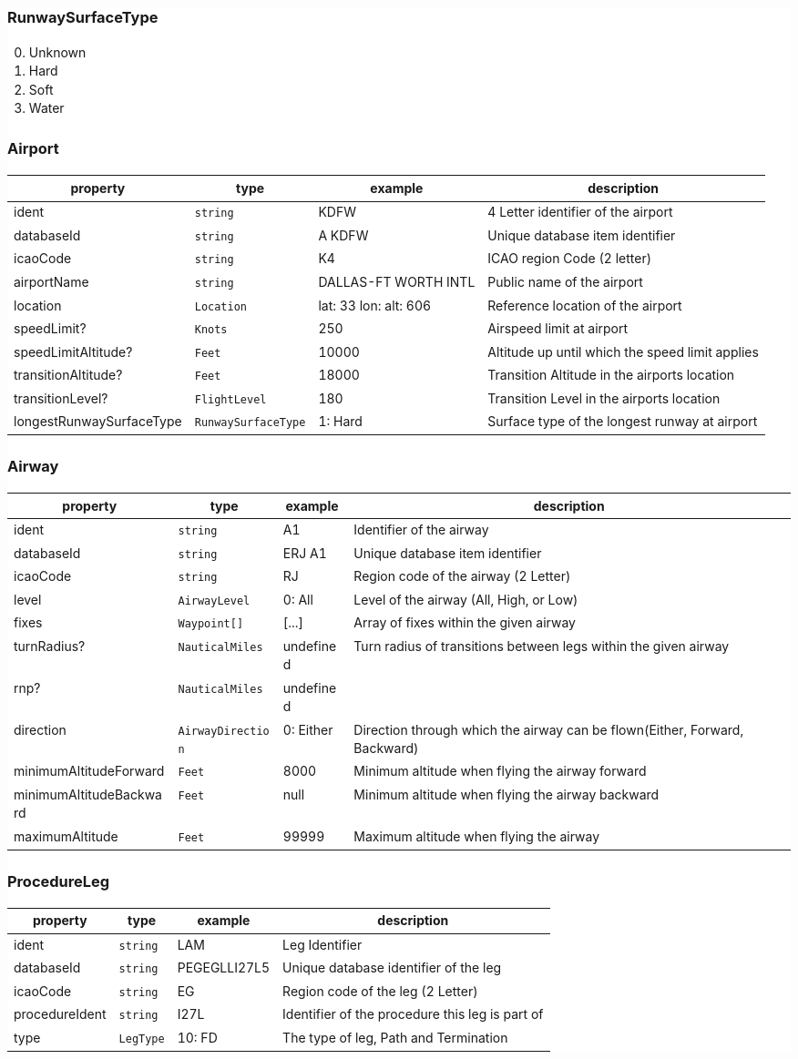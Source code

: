 ### RunwaySurfaceType
0. Unknown
1. Hard
2. Soft
3. Water

### Airport
property                 | type                | example                 | description
-------------------------|---------------------|-------------------------| -------
ident                    | `string`            | KDFW                    | 4 Letter identifier of the airport
databaseId               | `string`            | A      KDFW             | Unique database item identifier
icaoCode                 | `string`            | K4                      | ICAO region Code (2 letter)
airportName              | `string`            | DALLAS-FT WORTH INTL    | Public name of the airport
location                 | `Location`          | lat: 33 lon: alt: 606   | Reference location of the airport                       
speedLimit?              | `Knots`             | 250                     | Airspeed limit at airport
speedLimitAltitude?      | `Feet`              | 10000                   | Altitude up until which the speed limit applies
transitionAltitude?      | `Feet`              | 18000                   | Transition Altitude in the airports location
transitionLevel?         | `FlightLevel`       | 180                     | Transition Level in the airports location
longestRunwaySurfaceType | `RunwaySurfaceType` | 1: Hard                 | Surface type of the longest runway at airport


### Airway 
property                | type              | example   | description
------------------------| ------------------|-----------|-----------
ident                   | `string`          | A1        | Identifier of the airway
databaseId              | `string`          | ERJ    A1 | Unique database item identifier
icaoCode                | `string`          | RJ        | Region code of the airway (2 Letter)
level                   | `AirwayLevel`     | 0: All    | Level of the airway (All, High, or Low)
fixes                   | `Waypoint[]`      | [...]     | Array of fixes within the given airway
turnRadius?             | `NauticalMiles`   | undefined | Turn radius of transitions between legs within the given airway
rnp?                    | `NauticalMiles`   | undefined | 
direction               | `AirwayDirection` | 0: Either | Direction through which the airway can be flown(Either, Forward, Backward)
minimumAltitudeForward  | `Feet`            | 8000      | Minimum altitude when flying the airway forward
minimumAltitudeBackward | `Feet`            | null      | Minimum altitude when flying the airway backward
maximumAltitude         | `Feet`            | 99999     | Maximum altitude when flying the airway  

### ProcedureLeg
property            | type                                 | example      | description
--------------------|--------------------------------------|--------------|----------
ident               | `string`                             | LAM          | Leg Identifier
databaseId          | `string`                             | PEGEGLLI27L5 | Unique database identifier of the leg
icaoCode            | `string`                             | EG           | Region code of the leg (2 Letter)
procedureIdent      | `string`                             | I27L         | Identifier of the procedure this leg is part of
type                | `LegType`                            | 10: FD       | The type of leg, Path and Termination